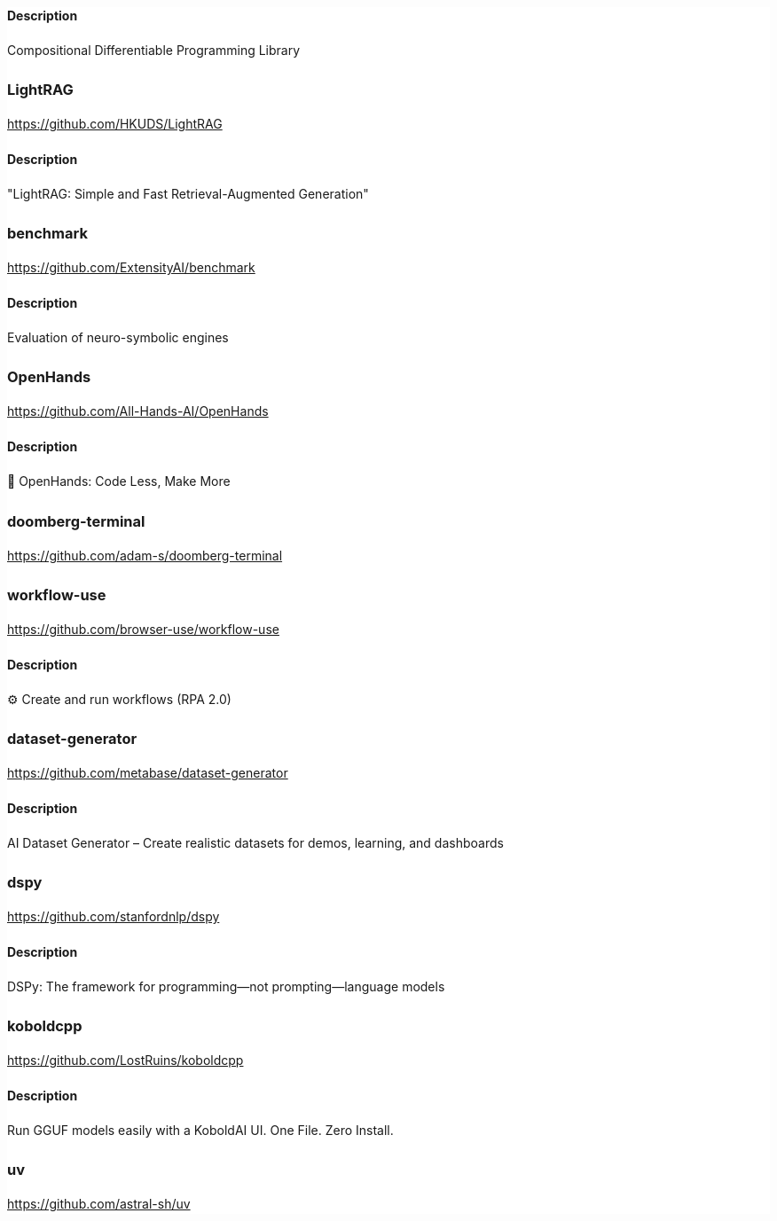#### Description
Compositional Differentiable Programming Library

### LightRAG
https://github.com/HKUDS/LightRAG

#### Description
"LightRAG: Simple and Fast Retrieval-Augmented Generation"

### benchmark
https://github.com/ExtensityAI/benchmark

#### Description
Evaluation of neuro-symbolic engines

### OpenHands
https://github.com/All-Hands-AI/OpenHands

#### Description
🙌 OpenHands: Code Less, Make More

### doomberg-terminal
https://github.com/adam-s/doomberg-terminal

### workflow-use
https://github.com/browser-use/workflow-use

#### Description
⚙️ Create and run workflows (RPA 2.0)

### dataset-generator
https://github.com/metabase/dataset-generator

#### Description
AI Dataset Generator – Create realistic datasets for demos, learning, and dashboards

### dspy
https://github.com/stanfordnlp/dspy

#### Description
DSPy: The framework for programming—not prompting—language models

### koboldcpp
https://github.com/LostRuins/koboldcpp

#### Description
Run GGUF models easily with a KoboldAI UI. One File. Zero Install.

### uv
https://github.com/astral-sh/uv
